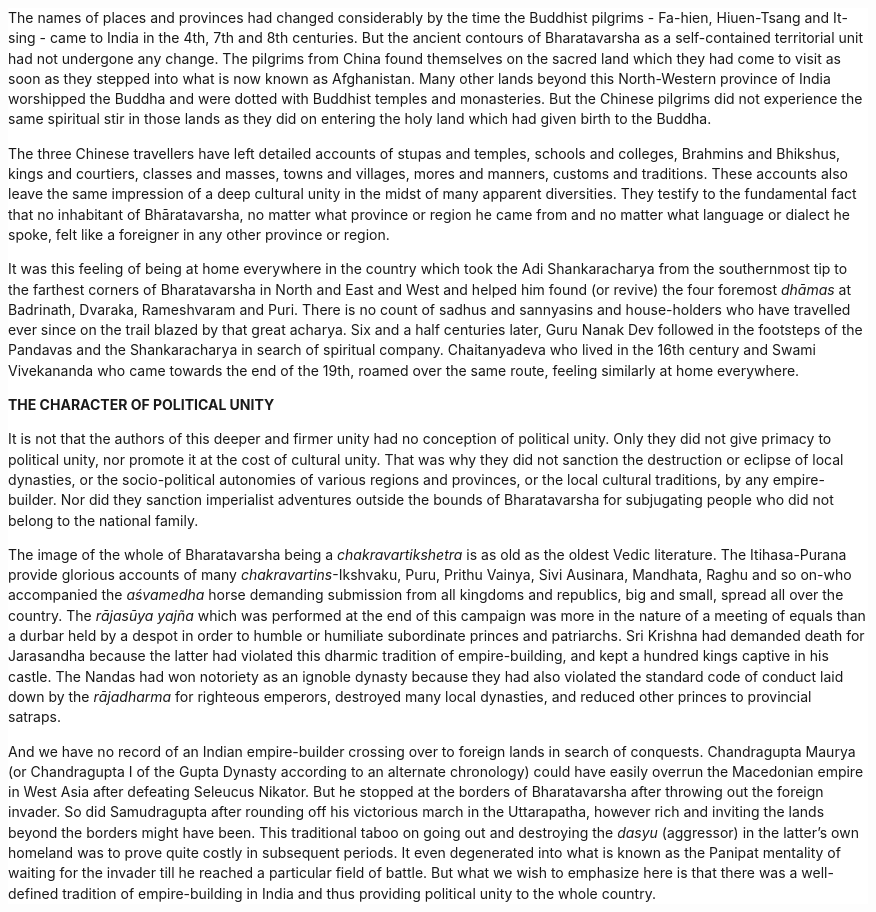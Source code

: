 The names of places and provinces had changed considerably by the time the Buddhist pilgrims - Fa-hien, Hiuen-Tsang and It-sing - came to India in the 4th, 7th and 8th centuries. But the ancient contours of Bharatavarsha as a self-contained territorial unit had not undergone any change. The pilgrims from China found themselves on the sacred land which they had come to visit as soon as they stepped into what is now known as Afghanistan. Many other lands beyond this North-Western province of India worshipped the Buddha and were dotted with Buddhist temples and monasteries. But the Chinese pilgrims did not experience the same spiritual stir in those lands as they did on entering the holy land which had given birth to the Buddha.

The three Chinese travellers have left detailed accounts of stupas and temples, schools and colleges, Brahmins and Bhikshus, kings and courtiers, classes and masses, towns and villages, mores and manners, customs and traditions. These accounts also leave the same impression of a deep cultural unity in the midst of many apparent diversities. They testify to the fundamental fact that no inhabitant of Bhāratavarsha, no matter what province or region he came from and no matter what language or dialect he spoke, felt like a foreigner in any other province or region.

It was this feeling of being at home everywhere in the country which took the Adi Shankaracharya from the southernmost tip to the farthest corners of Bharatavarsha in North and East and West and helped him found
(or revive) the four foremost *dhāmas* at Badrinath, Dvaraka,
Rameshvaram and Puri. There is no count of sadhus and sannyasins and house-holders who have travelled ever since on the trail blazed by that great acharya. Six and a half centuries later, Guru Nanak Dev followed in the footsteps of the Pandavas and the Shankaracharya in search of spiritual company. Chaitanyadeva who lived in the 16th century and Swami Vivekananda who came towards the end of the 19th, roamed over the same route, feeling similarly at home everywhere.  
 

**THE CHARACTER OF POLITICAL UNITY**

It is not that the authors of this deeper and firmer unity had no conception of political unity. Only they did not give primacy to political unity, nor promote it at the cost of cultural unity. That was why they did not sanction the destruction or eclipse of local dynasties, or the socio-political autonomies of various regions and provinces, or the local cultural traditions, by any empire-builder. Nor did they sanction imperialist adventures outside the bounds of Bharatavarsha for subjugating people who did not belong to the national family.

The image of the whole of Bharatavarsha being a *chakravartikshetra* is as old as the oldest Vedic literature. The Itihasa-Purana provide glorious accounts of many *chakravartins*-Ikshvaku, Puru, Prithu Vainya, Sivi Ausinara, Mandhata, Raghu and so on-who accompanied the *aśvamedha* horse demanding submission from all kingdoms and republics, big and small, spread all over the country. The *rājasūya yajña* which was performed at the end of this campaign was more in the nature of a meeting of equals than a durbar held by a despot in order to humble or humiliate subordinate princes and patriarchs. Sri Krishna had demanded death for Jarasandha because the latter had violated this dharmic tradition of empire-building, and kept a hundred kings captive in his castle. The Nandas had won notoriety as an ignoble dynasty because they had also violated the standard code of conduct laid down by the
*rājadharma* for righteous emperors, destroyed many local dynasties, and
reduced other princes to provincial satraps.

And we have no record of an Indian empire-builder crossing over to foreign lands in search of conquests. Chandragupta Maurya (or Chandragupta I of the Gupta Dynasty according to an alternate chronology) could have easily overrun the Macedonian empire in West Asia after defeating Seleucus Nikator. But he stopped at the borders of Bharatavarsha after throwing out the foreign invader. So did Samudragupta after rounding off his victorious march in the Uttarapatha, however rich and inviting the lands beyond the borders might have been. This traditional taboo on going out and destroying the *dasyu*
(aggressor) in the latter’s own homeland was to prove quite costly in
subsequent periods. It even degenerated into what is known as the Panipat mentality of waiting for the invader till he reached a particular field of battle. But what we wish to emphasize here is that there was a well-defined tradition of empire-building in India and thus providing political unity to the whole country.  
 